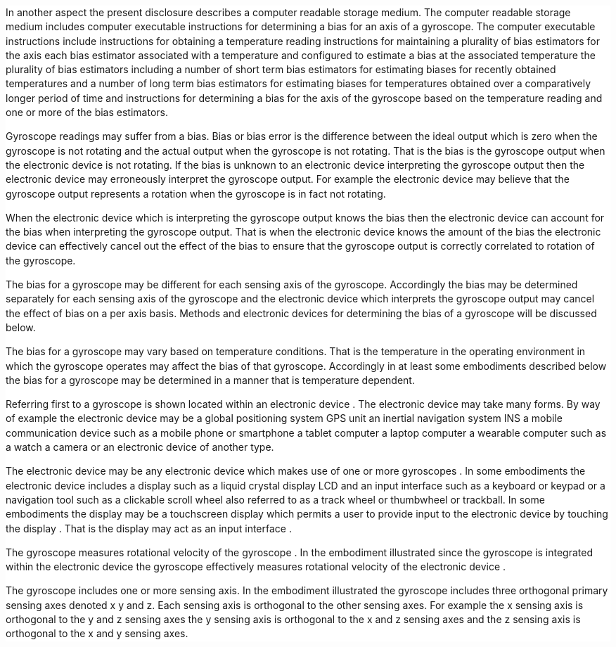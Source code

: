 In another aspect the present disclosure describes a computer readable storage medium. The computer readable storage medium includes computer executable instructions for determining a bias for an axis of a gyroscope. The computer executable instructions include instructions for obtaining a temperature reading instructions for maintaining a plurality of bias estimators for the axis each bias estimator associated with a temperature and configured to estimate a bias at the associated temperature the plurality of bias estimators including a number of short term bias estimators for estimating biases for recently obtained temperatures and a number of long term bias estimators for estimating biases for temperatures obtained over a comparatively longer period of time and instructions for determining a bias for the axis of the gyroscope based on the temperature reading and one or more of the bias estimators.

Gyroscope readings may suffer from a bias. Bias or bias error is the difference between the ideal output which is zero when the gyroscope is not rotating and the actual output when the gyroscope is not rotating. That is the bias is the gyroscope output when the electronic device is not rotating. If the bias is unknown to an electronic device interpreting the gyroscope output then the electronic device may erroneously interpret the gyroscope output. For example the electronic device may believe that the gyroscope output represents a rotation when the gyroscope is in fact not rotating.

When the electronic device which is interpreting the gyroscope output knows the bias then the electronic device can account for the bias when interpreting the gyroscope output. That is when the electronic device knows the amount of the bias the electronic device can effectively cancel out the effect of the bias to ensure that the gyroscope output is correctly correlated to rotation of the gyroscope.

The bias for a gyroscope may be different for each sensing axis of the gyroscope. Accordingly the bias may be determined separately for each sensing axis of the gyroscope and the electronic device which interprets the gyroscope output may cancel the effect of bias on a per axis basis. Methods and electronic devices for determining the bias of a gyroscope will be discussed below.

The bias for a gyroscope may vary based on temperature conditions. That is the temperature in the operating environment in which the gyroscope operates may affect the bias of that gyroscope. Accordingly in at least some embodiments described below the bias for a gyroscope may be determined in a manner that is temperature dependent.

Referring first to a gyroscope is shown located within an electronic device . The electronic device may take many forms. By way of example the electronic device may be a global positioning system GPS unit an inertial navigation system INS a mobile communication device such as a mobile phone or smartphone a tablet computer a laptop computer a wearable computer such as a watch a camera or an electronic device of another type.

The electronic device may be any electronic device which makes use of one or more gyroscopes . In some embodiments the electronic device includes a display such as a liquid crystal display LCD and an input interface such as a keyboard or keypad or a navigation tool such as a clickable scroll wheel also referred to as a track wheel or thumbwheel or trackball. In some embodiments the display may be a touchscreen display which permits a user to provide input to the electronic device by touching the display . That is the display may act as an input interface .

The gyroscope measures rotational velocity of the gyroscope . In the embodiment illustrated since the gyroscope is integrated within the electronic device the gyroscope effectively measures rotational velocity of the electronic device .

The gyroscope includes one or more sensing axis. In the embodiment illustrated the gyroscope includes three orthogonal primary sensing axes denoted x y and z. Each sensing axis is orthogonal to the other sensing axes. For example the x sensing axis is orthogonal to the y and z sensing axes the y sensing axis is orthogonal to the x and z sensing axes and the z sensing axis is orthogonal to the x and y sensing axes.
